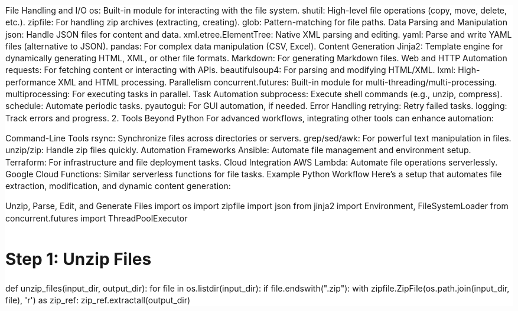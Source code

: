 File Handling and I/O
os: Built-in module for interacting with the file system.
shutil: High-level file operations (copy, move, delete, etc.).
zipfile: For handling zip archives (extracting, creating).
glob: Pattern-matching for file paths.
Data Parsing and Manipulation
json: Handle JSON files for content and data.
xml.etree.ElementTree: Native XML parsing and editing.
yaml: Parse and write YAML files (alternative to JSON).
pandas: For complex data manipulation (CSV, Excel).
Content Generation
Jinja2: Template engine for dynamically generating HTML, XML, or other file formats.
Markdown: For generating Markdown files.
Web and HTTP Automation
requests: For fetching content or interacting with APIs.
beautifulsoup4: For parsing and modifying HTML/XML.
lxml: High-performance XML and HTML processing.
Parallelism
concurrent.futures: Built-in module for multi-threading/multi-processing.
multiprocessing: For executing tasks in parallel.
Task Automation
subprocess: Execute shell commands (e.g., unzip, compress).
schedule: Automate periodic tasks.
pyautogui: For GUI automation, if needed.
Error Handling
retrying: Retry failed tasks.
logging: Track errors and progress.
2. Tools Beyond Python
For advanced workflows, integrating other tools can enhance automation:

Command-Line Tools
rsync: Synchronize files across directories or servers.
grep/sed/awk: For powerful text manipulation in files.
unzip/zip: Handle zip files quickly.
Automation Frameworks
Ansible: Automate file management and environment setup.
Terraform: For infrastructure and file deployment tasks.
Cloud Integration
AWS Lambda: Automate file operations serverlessly.
Google Cloud Functions: Similar serverless functions for file tasks.
Example Python Workflow
Here’s a setup that automates file extraction, modification, and dynamic content generation:

Unzip, Parse, Edit, and Generate Files
import os
import zipfile
import json
from jinja2 import Environment, FileSystemLoader
from concurrent.futures import ThreadPoolExecutor

# Step 1: Unzip Files
def unzip_files(input_dir, output_dir):
    for file in os.listdir(input_dir):
        if file.endswith(".zip"):
            with zipfile.ZipFile(os.path.join(input_dir, file), 'r') as zip_ref:
                zip_ref.extractall(output_dir)
